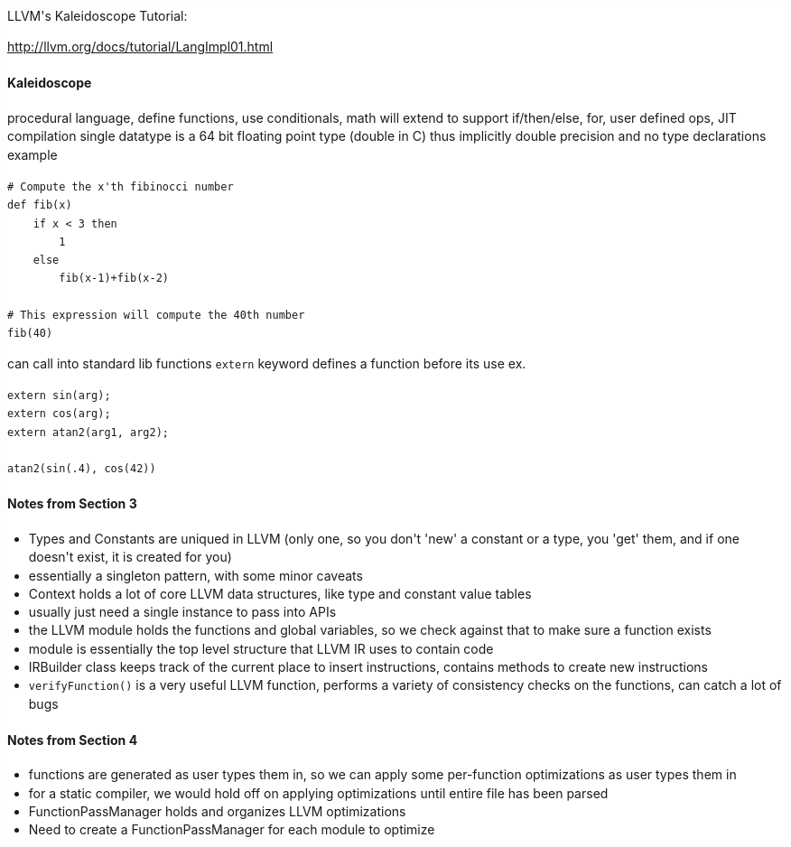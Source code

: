 
LLVM's Kaleidoscope Tutorial:

http://llvm.org/docs/tutorial/LangImpl01.html

#### Kaleidoscope
procedural language, define functions, use conditionals, math
will extend to support if/then/else, for, user defined ops, JIT compilation
single datatype is a 64 bit floating point type (double in C)
thus implicitly double precision and no type declarations
example

```kaleidoscope
# Compute the x'th fibinocci number
def fib(x)
    if x < 3 then
        1
    else
        fib(x-1)+fib(x-2)

# This expression will compute the 40th number
fib(40)
```

can call into standard lib functions
`extern` keyword defines a function before its use
ex.

```kaleidoscope
extern sin(arg);
extern cos(arg);
extern atan2(arg1, arg2);

atan2(sin(.4), cos(42))
```

#### Notes from Section 3
* Types and Constants are uniqued in LLVM (only one, so you don't 'new' a constant or a type, you 'get' them, and if one doesn't exist, it is created for you)
* essentially a singleton pattern, with some minor caveats
* Context holds a lot of core LLVM data structures, like type and constant value tables
* usually just need a single instance to pass into APIs
* the LLVM module holds the functions and global variables, so we check against that to make sure a function exists
* module is essentially the top level structure that LLVM IR uses to contain code
* IRBuilder class keeps track of the current place to insert instructions, contains methods to create new instructions
* `verifyFunction()` is a very useful LLVM function, performs a variety of consistency checks on the functions, can catch a lot of bugs


#### Notes from Section 4
* functions are generated as user types them in, so we can apply some per-function optimizations as user types them in
* for a static compiler, we would hold off on applying optimizations until entire file has been parsed
* FunctionPassManager holds and organizes LLVM optimizations
* Need to create a FunctionPassManager for each module to optimize
